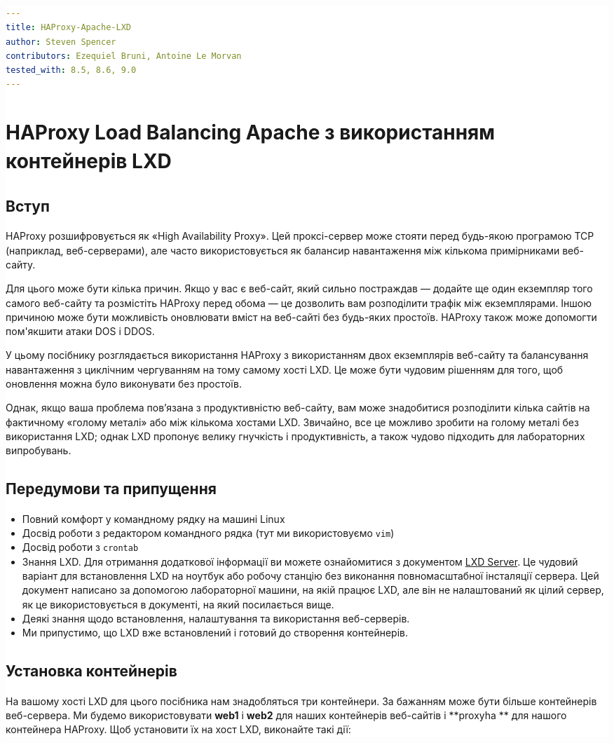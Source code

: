 ```yaml
---
title: HAProxy-Apache-LXD
author: Steven Spencer
contributors: Ezequiel Bruni, Antoine Le Morvan
tested_with: 8.5, 8.6, 9.0
---
```


# HAProxy Load Balancing Apache з використанням контейнерів LXD

## Вступ

HAProxy розшифровується як «High Availability Proxy». Цей проксі-сервер може стояти перед будь-якою програмою TCP (наприклад, веб-серверами), але часто використовується як балансир навантаження між кількома примірниками веб-сайту.

Для цього може бути кілька причин. Якщо у вас є веб-сайт, який сильно постраждав — додайте ще один екземпляр того самого веб-сайту та розмістіть HAProxy перед обома — це дозволить вам розподілити трафік між екземплярами. Іншою причиною може бути можливість оновлювати вміст на веб-сайті без будь-яких простоїв. HAProxy також може допомогти пом'якшити атаки DOS і DDOS.

У цьому посібнику розглядається використання HAProxy з використанням двох екземплярів веб-сайту та балансування навантаження з циклічним чергуванням на тому самому хості LXD. Це може бути чудовим рішенням для того, щоб оновлення можна було виконувати без простоїв.

Однак, якщо ваша проблема пов’язана з продуктивністю веб-сайту, вам може знадобитися розподілити кілька сайтів на фактичному «голому металі» або між кількома хостами LXD. Звичайно, все це можливо зробити на голому металі без використання LXD; однак LXD пропонує велику гнучкість і продуктивність, а також чудово підходить для лабораторних випробувань.

## Передумови та припущення

* Повний комфорт у командному рядку на машині Linux
* Досвід роботи з редактором командного рядка (тут ми використовуємо `vim`)
* Досвід роботи з `crontab`
* Знання LXD. Для отримання додаткової інформації ви можете ознайомитися з документом [LXD Server](../../books/lxd_server/00-toc.md). Це чудовий варіант для встановлення LXD на ноутбук або робочу станцію без виконання повномасштабної інсталяції сервера. Цей документ написано за допомогою лабораторної машини, на якій працює LXD, але він не налаштований як цілий сервер, як це використовується в документі, на який посилається вище.
* Деякі знання щодо встановлення, налаштування та використання веб-серверів.
* Ми припустимо, що LXD вже встановлений і готовий до створення контейнерів.

## Установка контейнерів

На вашому хості LXD для цього посібника нам знадобляться три контейнери. За бажанням може бути більше контейнерів веб-сервера. Ми будемо використовувати **web1** і **web2** для наших контейнерів веб-сайтів і **proxyha ** для нашого контейнера HAProxy. Щоб установити їх на хост LXD, виконайте такі дії:
